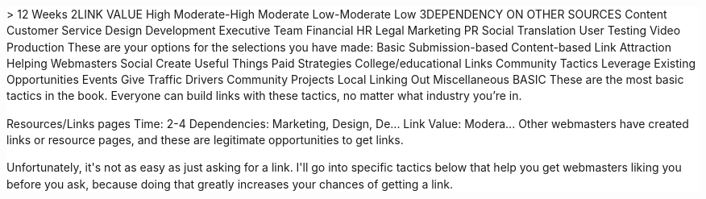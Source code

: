 &gt; 12 Weeks
2LINK VALUE
High
Moderate-High
Moderate
Low-Moderate
Low
3DEPENDENCY ON OTHER SOURCES
Content
Customer Service
Design
Development
Executive Team
Financial
HR
Legal
Marketing
PR
Social
Translation
User Testing
Video Production
These are your options for the selections you have made:
Basic
Submission-based
Content-based
Link Attraction
Helping Webmasters
Social
Create Useful Things
Paid Strategies
College/educational Links
Community Tactics
Leverage Existing Opportunities
Events
Give
Traffic Drivers
Community Projects
Local
Linking Out
Miscellaneous
BASIC
These are the most basic tactics in the book. Everyone can build links with these tactics, no matter what industry you’re in.

Resources/Links pages
Time: 2-4 Dependencies: Marketing, Design, De... Link Value: Modera...
Other webmasters have created links or resource pages, and these are legitimate opportunities to get links.

Unfortunately, it's not as easy as just asking for a link. I'll go into specific tactics below that help you get webmasters liking you before you ask, because doing that greatly increases your chances of getting a link.
